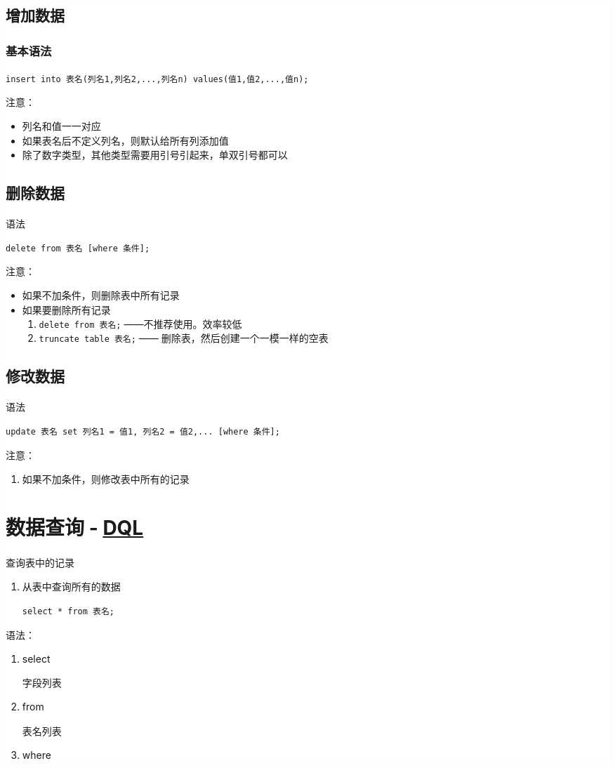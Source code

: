 ## 增加数据

### 基本语法

`insert into 表名(列名1,列名2,...,列名n) values(值1,值2,...,值n);`

注意：

-   列名和值一一对应
-   如果表名后不定义列名，则默认给所有列添加值
-   除了数字类型，其他类型需要用引号引起来，单双引号都可以

## 删除数据

语法

`delete from 表名 [where 条件];`



注意：

-   如果不加条件，则删除表中所有记录
-   如果要删除所有记录
    1.  `delete from 表名;` ——不推荐使用。效率较低
    2.  `truncate table 表名;` —— 删除表，然后创建一个一模一样的空表

## 修改数据

语法

`update 表名 set 列名1 = 值1, 列名2 = 值2,... [where 条件];`



注意：

1.  如果不加条件，则修改表中所有的记录

# 数据查询 - [DQL](#DQL)

查询表中的记录

1.  从表中查询所有的数据

    `select * from 表名;`

语法：

1.  select

    字段列表

2.  from

    表名列表

3.  where
